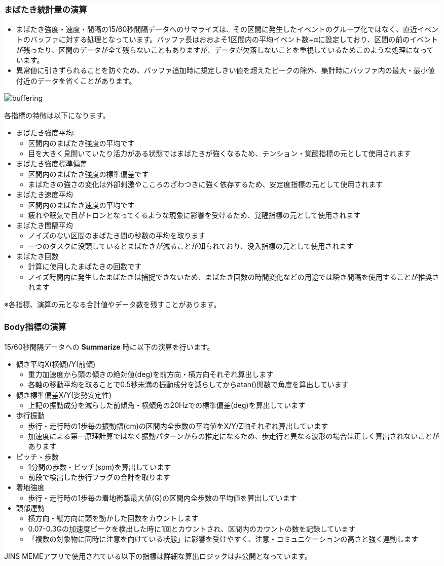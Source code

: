 
### まばたき統計量の演算

- まばたき強度・速度・間隔の15/60秒間隔データへのサマライズは、その区間に発生したイベントのグループ化ではなく、直近イベントのバッファに対する処理となっています。バッファ長はおおよそ1区間内の平均イベント数+αに設定しており、区間の前のイベントが残ったり、区間のデータが全て残らないこともありますが、データが欠落しないことを重視しているためこのような処理になっています。
- 異常値に引きずられることを防ぐため、バッファ追加時に規定しきい値を超えたピークの除外、集計時にバッファ内の最大・最小値付近のデータを省くことがあります。

<img src="{{ base_path }}/images/buffering.png" alt="buffering" class="fig" width="70%" height="70%">

各指標の特徴は以下になります。

- まばたき強度平均: 
    - 区間内のまばたき強度の平均です
    - 目を大きく見開いていたり活力がある状態ではまばたきが強くなるため、テンション・覚醒指標の元として使用されます
- まばたき強度標準偏差
    - 区間内のまばたき強度の標準偏差です
    - まばたきの強さの変化は外部刺激やこころのざわつきに強く依存するため、安定度指標の元として使用されます
- まばたき速度平均
    - 区間内のまばたき速度の平均です
    - 疲れや眠気で目がトロンとなってくるような現象に影響を受けるため、覚醒指標の元として使用されます
- まばたき間隔平均
    - ノイズのない区間のまばたき間の秒数の平均を取ります
    - 一つのタスクに没頭しているとまばたきが減ることが知られており、没入指標の元として使用されます
- まばたき回数
    - 計算に使用したまばたきの回数です
    - ノイズ時間内に発生したまばたきは捕捉できないため、まばたき回数の時間変化などの用途では瞬き間隔を使用することが推奨されます

※各指標、演算の元となる合計値やデータ数を残すことがあります。


### Body指標の演算

15/60秒間隔データへの **Summarize** 時に以下の演算を行います。

- 傾き平均X(横傾)/Y(前傾)
    - 重力加速度から頭の傾きの絶対値(deg)を前方向・横方向それぞれ算出します
    - 各軸の移動平均を取ることで0.5秒未満の振動成分を減らしてからatan()関数で角度を算出しています
- 傾き標準偏差X/Y(姿勢安定性)
    - 上記の振動成分を減らした前傾角・横傾角の20Hzでの標準偏差(deg)を算出しています
- 歩行振動
    - 歩行・走行時の1歩毎の振動幅(cm)の区間内全歩数の平均値をX/Y/Z軸それぞれ算出しています
    - 加速度による第一原理計算ではなく振動パターンからの推定になるため、歩走行と異なる波形の場合は正しく算出されないことがあります
- ピッチ・歩数
    - 1分間の歩数・ピッチ(spm)を算出しています 
    - 前段で検出した歩行フラグの合計を取ります
- 着地強度
    - 歩行・走行時の1歩毎の着地衝撃最大値(G)の区間内全歩数の平均値を算出しています
- 頭部運動
    - 横方向・縦方向に頭を動かした回数をカウントします
    - 0.07-0.3Gの加速度ピークを検出した時に1回とカウントされ、区間内のカウントの数を記録しています
    - 「複数の対象物に同時に注意を向けている状態」に影響を受けやすく、注意・コミュニケーションの高さと強く連動します

JINS MEMEアプリで使用されている以下の指標は詳細な算出ロジックは非公開となっています。
